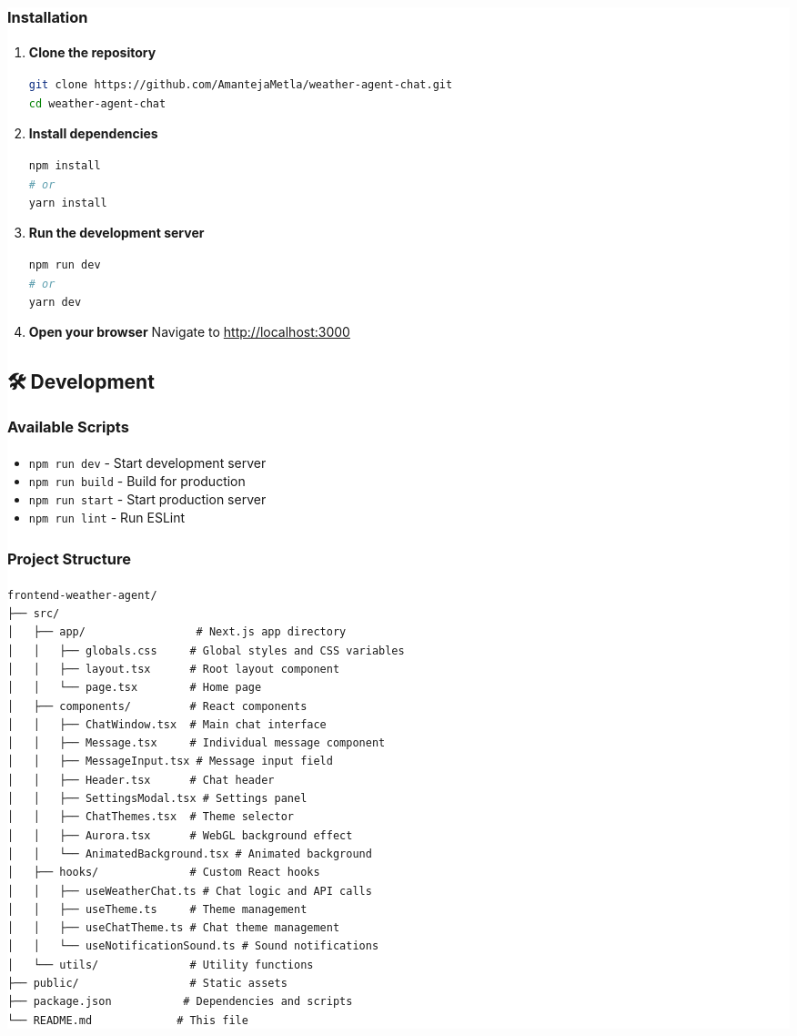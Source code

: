 ### Installation

1. **Clone the repository**
   ```bash
   git clone https://github.com/AmantejaMetla/weather-agent-chat.git
   cd weather-agent-chat
   ```

2. **Install dependencies**
   ```bash
   npm install
   # or
   yarn install
   ```

3. **Run the development server**
   ```bash
   npm run dev
   # or
   yarn dev
   ```

4. **Open your browser**
   Navigate to [http://localhost:3000](http://localhost:3000)

## 🛠️ Development

### Available Scripts

- `npm run dev` - Start development server
- `npm run build` - Build for production
- `npm run start` - Start production server
- `npm run lint` - Run ESLint

### Project Structure

```
frontend-weather-agent/
├── src/
│   ├── app/                 # Next.js app directory
│   │   ├── globals.css     # Global styles and CSS variables
│   │   ├── layout.tsx      # Root layout component
│   │   └── page.tsx        # Home page
│   ├── components/         # React components
│   │   ├── ChatWindow.tsx  # Main chat interface
│   │   ├── Message.tsx     # Individual message component
│   │   ├── MessageInput.tsx # Message input field
│   │   ├── Header.tsx      # Chat header
│   │   ├── SettingsModal.tsx # Settings panel
│   │   ├── ChatThemes.tsx  # Theme selector
│   │   ├── Aurora.tsx      # WebGL background effect
│   │   └── AnimatedBackground.tsx # Animated background
│   ├── hooks/              # Custom React hooks
│   │   ├── useWeatherChat.ts # Chat logic and API calls
│   │   ├── useTheme.ts     # Theme management
│   │   ├── useChatTheme.ts # Chat theme management
│   │   └── useNotificationSound.ts # Sound notifications
│   └── utils/              # Utility functions
├── public/                 # Static assets
├── package.json           # Dependencies and scripts
└── README.md             # This file
```
